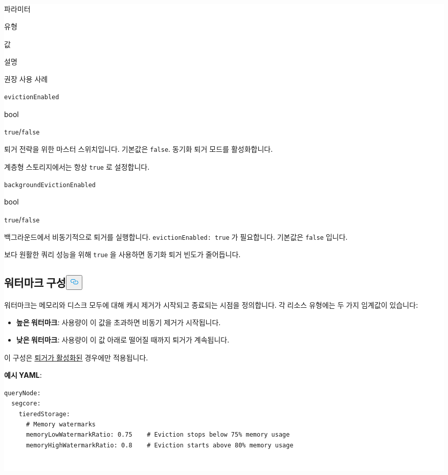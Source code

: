    <tr>
     <th><p>파라미터</p></th>
     <th><p>유형</p></th>
     <th><p>값</p></th>
     <th><p>설명</p></th>
     <th><p>권장 사용 사례</p></th>
   </tr>
   <tr>
     <td><p><code translate="no">evictionEnabled</code></p></td>
     <td><p>bool</p></td>
     <td><p><code translate="no">true</code>/<code translate="no">false</code></p></td>
     <td><p>퇴거 전략을 위한 마스터 스위치입니다. 기본값은 <code translate="no">false</code>. 동기화 퇴거 모드를 활성화합니다.</p></td>
     <td><p>계층형 스토리지에서는 항상 <code translate="no">true</code> 로 설정합니다.</p></td>
   </tr>
   <tr>
     <td><p><code translate="no">backgroundEvictionEnabled</code></p></td>
     <td><p>bool</p></td>
     <td><p><code translate="no">true</code>/<code translate="no">false</code></p></td>
     <td><p>백그라운드에서 비동기적으로 퇴거를 실행합니다. <code translate="no">evictionEnabled: true</code> 가 필요합니다. 기본값은 <code translate="no">false</code> 입니다.</p></td>
     <td><p>보다 원활한 쿼리 성능을 위해 <code translate="no">true</code> 을 사용하면 동기화 퇴거 빈도가 줄어듭니다.</p></td>
   </tr>
</table>
<h2 id="Configure-watermarks" class="common-anchor-header">워터마크 구성<button data-href="#Configure-watermarks" class="anchor-icon" translate="no">
      <svg translate="no"
        aria-hidden="true"
        focusable="false"
        height="20"
        version="1.1"
        viewBox="0 0 16 16"
        width="16"
      >
        <path
          fill="#0092E4"
          fill-rule="evenodd"
          d="M4 9h1v1H4c-1.5 0-3-1.69-3-3.5S2.55 3 4 3h4c1.45 0 3 1.69 3 3.5 0 1.41-.91 2.72-2 3.25V8.59c.58-.45 1-1.27 1-2.09C10 5.22 8.98 4 8 4H4c-.98 0-2 1.22-2 2.5S3 9 4 9zm9-3h-1v1h1c1 0 2 1.22 2 2.5S13.98 12 13 12H9c-.98 0-2-1.22-2-2.5 0-.83.42-1.64 1-2.09V6.25c-1.09.53-2 1.84-2 3.25C6 11.31 7.55 13 9 13h4c1.45 0 3-1.69 3-3.5S14.5 6 13 6z"
        ></path>
      </svg>
    </button></h2><p>워터마크는 메모리와 디스크 모두에 대해 캐시 제거가 시작되고 종료되는 시점을 정의합니다. 각 리소스 유형에는 두 가지 임계값이 있습니다:</p>
<ul>
<li><p><strong>높은 워터마크</strong>: 사용량이 이 값을 초과하면 비동기 제거가 시작됩니다.</p></li>
<li><p><strong>낮은 워터마크</strong>: 사용량이 이 값 아래로 떨어질 때까지 퇴거가 계속됩니다.</p></li>
</ul>
<div class="alert note">
<p>이 구성은 <a href="/docs/ko/eviction.md#Enable-eviction">퇴거가 활성화된</a> 경우에만 적용됩니다.</p>
</div>
<p><strong>예시 YAML</strong>:</p>
<pre><code translate="no" class="language-yaml"><span class="hljs-attr">queryNode:</span>
  <span class="hljs-attr">segcore:</span>
    <span class="hljs-attr">tieredStorage:</span>
      <span class="hljs-comment"># Memory watermarks</span>
      <span class="hljs-attr">memoryLowWatermarkRatio:</span> <span class="hljs-number">0.75</span>    <span class="hljs-comment"># Eviction stops below 75% memory usage</span>
      <span class="hljs-attr">memoryHighWatermarkRatio:</span> <span class="hljs-number">0.8</span>    <span class="hljs-comment"># Eviction starts above 80% memory usage</span>
